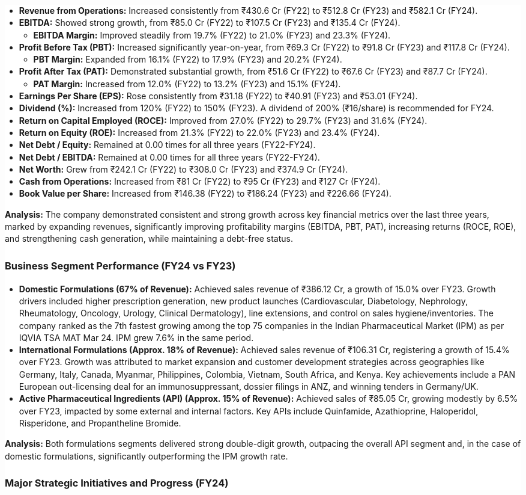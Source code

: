 *   **Revenue from Operations:**  Increased consistently from ₹430.6 Cr (FY22) to ₹512.8 Cr (FY23) and ₹582.1 Cr (FY24).
*   **EBITDA:**  Showed strong growth, from ₹85.0 Cr (FY22) to ₹107.5 Cr (FY23) and ₹135.4 Cr (FY24).
    *   **EBITDA Margin:** Improved steadily from 19.7% (FY22) to 21.0% (FY23) and 23.3% (FY24).
*   **Profit Before Tax (PBT):**  Increased significantly year-on-year, from ₹69.3 Cr (FY22) to ₹91.8 Cr (FY23) and ₹117.8 Cr (FY24).
    *   **PBT Margin:** Expanded from 16.1% (FY22) to 17.9% (FY23) and 20.2% (FY24).
*   **Profit After Tax (PAT):**  Demonstrated substantial growth, from ₹51.6 Cr (FY22) to ₹67.6 Cr (FY23) and ₹87.7 Cr (FY24).
    *   **PAT Margin:** Increased from 12.0% (FY22) to 13.2% (FY23) and 15.1% (FY24).
*   **Earnings Per Share (EPS):** Rose consistently from ₹31.18 (FY22) to ₹40.91 (FY23) and ₹53.01 (FY24).
*   **Dividend (%):** Increased from 120% (FY22) to 150% (FY23). A dividend of 200% (₹16/share) is recommended for FY24.
*   **Return on Capital Employed (ROCE):** Improved from 27.0% (FY22) to 29.7% (FY23) and 31.6% (FY24).
*   **Return on Equity (ROE):** Increased from 21.3% (FY22) to 22.0% (FY23) and 23.4% (FY24).
*   **Net Debt / Equity:** Remained at 0.00 times for all three years (FY22-FY24).
*   **Net Debt / EBITDA:** Remained at 0.00 times for all three years (FY22-FY24).
*   **Net Worth:** Grew from ₹242.1 Cr (FY22) to ₹308.0 Cr (FY23) and ₹374.9 Cr (FY24).
*   **Cash from Operations:** Increased from ₹81 Cr (FY22) to ₹95 Cr (FY23) and ₹127 Cr (FY24).
*   **Book Value per Share:** Increased from ₹146.38 (FY22) to ₹186.24 (FY23) and ₹226.66 (FY24).

**Analysis:** The company demonstrated consistent and strong growth across key financial metrics over the last three years, marked by expanding revenues, significantly improving profitability margins (EBITDA, PBT, PAT), increasing returns (ROCE, ROE), and strengthening cash generation, while maintaining a debt-free status.

### Business Segment Performance (FY24 vs FY23)

*   **Domestic Formulations (67% of Revenue):** Achieved sales revenue of ₹386.12 Cr, a growth of 15.0% over FY23. Growth drivers included higher prescription generation, new product launches (Cardiovascular, Diabetology, Nephrology, Rheumatology, Oncology, Urology, Clinical Dermatology), line extensions, and control on sales hygiene/inventories. The company ranked as the 7th fastest growing among the top 75 companies in the Indian Pharmaceutical Market (IPM) as per IQVIA TSA MAT Mar 24. IPM grew 7.6% in the same period.
*   **International Formulations (Approx. 18% of Revenue):** Achieved sales revenue of ₹106.31 Cr, registering a growth of 15.4% over FY23. Growth was attributed to market expansion and customer development strategies across geographies like Germany, Italy, Canada, Myanmar, Philippines, Colombia, Vietnam, South Africa, and Kenya. Key achievements include a PAN European out-licensing deal for an immunosuppressant, dossier filings in ANZ, and winning tenders in Germany/UK.
*   **Active Pharmaceutical Ingredients (API) (Approx. 15% of Revenue):** Achieved sales of ₹85.05 Cr, growing modestly by 6.5% over FY23, impacted by some external and internal factors. Key APIs include Quinfamide, Azathioprine, Haloperidol, Risperidone, and Propantheline Bromide.

**Analysis:** Both formulations segments delivered strong double-digit growth, outpacing the overall API segment and, in the case of domestic formulations, significantly outperforming the IPM growth rate.

### Major Strategic Initiatives and Progress (FY24)
